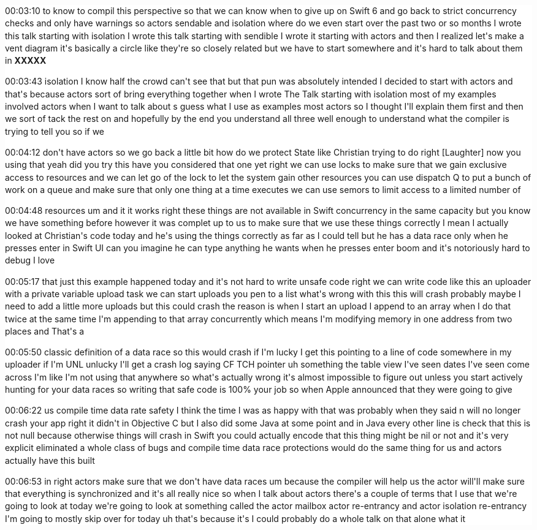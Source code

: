 00:03:10	to know to compil this perspective so that we can know when to give up on Swift 6 and go back to strict concurrency checks and only have warnings so actors sendable and isolation where do we even start over the past two or so months I wrote this talk starting with isolation I wrote this talk starting with sendible I wrote it starting with actors and then I realized let's make a vent diagram it's basically a circle like they're so closely related but we have to start somewhere and it's hard to talk about them in **XXXXX**

00:03:43	isolation I know half the crowd can't see that but that pun was absolutely intended I decided to start with actors and that's because actors sort of bring everything together when I wrote The Talk starting with isolation most of my examples involved actors when I want to talk about s guess what I use as examples most actors so I thought I'll explain them first and then we sort of tack the rest on and hopefully by the end you understand all three well enough to understand what the compiler is trying to tell you so if we

00:04:12	don't have actors so we go back a little bit how do we protect State like Christian trying to do right [Laughter] now you using that yeah did you try this have you considered that one yet right we can use locks to make sure that we gain exclusive access to resources and we can let go of the lock to let the system gain other resources you can use dispatch Q to put a bunch of work on a queue and make sure that only one thing at a time executes we can use semors to limit access to a limited number of

00:04:48	resources um and it it works right these things are not available in Swift concurrency in the same capacity but you know we have something before however it was complet up to us to make sure that we use these things correctly I mean I actually looked at Christian's code today and he's using the things correctly as far as I could tell but he has a data race only when he presses enter in Swift UI can you imagine he can type anything he wants when he presses enter boom and it's notoriously hard to debug I love

00:05:17	that just this example happened today and it's not hard to write unsafe code right we can write code like this an uploader with a private variable upload task we can start uploads you pen to a list what's wrong with this this will crash probably maybe I need to add a little more uploads but this could crash the reason is when I start an upload I append to an array when I do that twice at the same time I'm appending to that array concurrently which means I'm modifying memory in one address from two places and That's a

00:05:50	classic definition of a data race so this would crash if I'm lucky I get this pointing to a line of code somewhere in my uploader if I'm UNL unlucky I'll get a crash log saying CF TCH pointer uh something the table view I've seen dates I've seen come across I'm like I'm not using that anywhere so what's actually wrong it's almost impossible to figure out unless you start actively hunting for your data races so writing that safe code is 100% your job so when Apple announced that they were going to give

00:06:22	us compile time data rate safety I think the time I was as happy with that was probably when they said n will no longer crash your app right it didn't in Objective C but I also did some Java at some point and in Java every other line is check that this is not null because otherwise things will crash in Swift you could actually encode that this thing might be nil or not and it's very explicit eliminated a whole class of bugs and compile time data race protections would do the same thing for us and actors actually have this built

00:06:53	in right actors make sure that we don't have data races um because the compiler will help us the actor will'll make sure that everything is synchronized and it's all really nice so when I talk about actors there's a couple of terms that I use that we're going to look at today we're going to look at something called the actor mailbox actor re-entrancy and actor isolation re-entrancy I'm going to mostly skip over for today uh that's because it's I could probably do a whole talk on that alone what it
